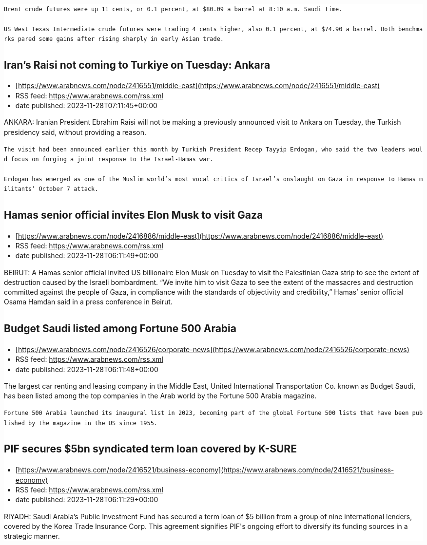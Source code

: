 	Brent crude futures were up 11 cents, or 0.1 percent, at $80.09 a barrel at 8:10 a.m. Saudi time. 

	US West Texas Intermediate crude futures were trading 4 cents higher, also 0.1 percent, at $74.90 a barrel. Both benchmarks pared some gains after rising sharply in early Asian trade.

## Iran’s Raisi not coming to Turkiye on Tuesday: Ankara
 - [https://www.arabnews.com/node/2416551/middle-east](https://www.arabnews.com/node/2416551/middle-east)
 - RSS feed: https://www.arabnews.com/rss.xml
 - date published: 2023-11-28T07:11:45+00:00

ANKARA: Iranian President Ebrahim Raisi will not be making a previously announced visit to Ankara on Tuesday, the Turkish presidency said, without providing a reason.

	The visit had been announced earlier this month by Turkish President Recep Tayyip Erdogan, who said the two leaders would focus on forging a joint response to the Israel-Hamas war.

	Erdogan has emerged as one of the Muslim world’s most vocal critics of Israel’s onslaught on Gaza in response to Hamas militants’ October 7 attack.

## Hamas senior official invites Elon Musk to visit Gaza
 - [https://www.arabnews.com/node/2416886/middle-east](https://www.arabnews.com/node/2416886/middle-east)
 - RSS feed: https://www.arabnews.com/rss.xml
 - date published: 2023-11-28T06:11:49+00:00

BEIRUT: A Hamas senior official invited US billionaire Elon Musk on Tuesday to visit the Palestinian Gaza strip to see the extent of destruction caused by the Israeli bombardment.
	“We invite him to visit Gaza to see the extent of the massacres and destruction committed against the people of Gaza, in compliance with the standards of objectivity and credibility,” Hamas’ senior official Osama Hamdan said in a press conference in Beirut.

## Budget Saudi listed among Fortune 500 Arabia
 - [https://www.arabnews.com/node/2416526/corporate-news](https://www.arabnews.com/node/2416526/corporate-news)
 - RSS feed: https://www.arabnews.com/rss.xml
 - date published: 2023-11-28T06:11:48+00:00

The largest car renting and leasing company in the Middle East, United International Transportation Co. known as Budget Saudi, has been listed among the top companies in the Arab world by the Fortune 500 Arabia magazine.

	Fortune 500 Arabia launched its inaugural list in 2023, becoming part of the global Fortune 500 lists that have been published by the magazine in the US since 1955.

## PIF secures $5bn syndicated term loan covered by K-SURE
 - [https://www.arabnews.com/node/2416521/business-economy](https://www.arabnews.com/node/2416521/business-economy)
 - RSS feed: https://www.arabnews.com/rss.xml
 - date published: 2023-11-28T06:11:29+00:00

RIYADH: Saudi Arabia’s Public Investment Fund has secured a term loan of $5 billion from a group of nine international lenders, covered by the Korea Trade Insurance Corp. This agreement signifies PIF's ongoing effort to diversify its funding sources in a strategic manner. 

